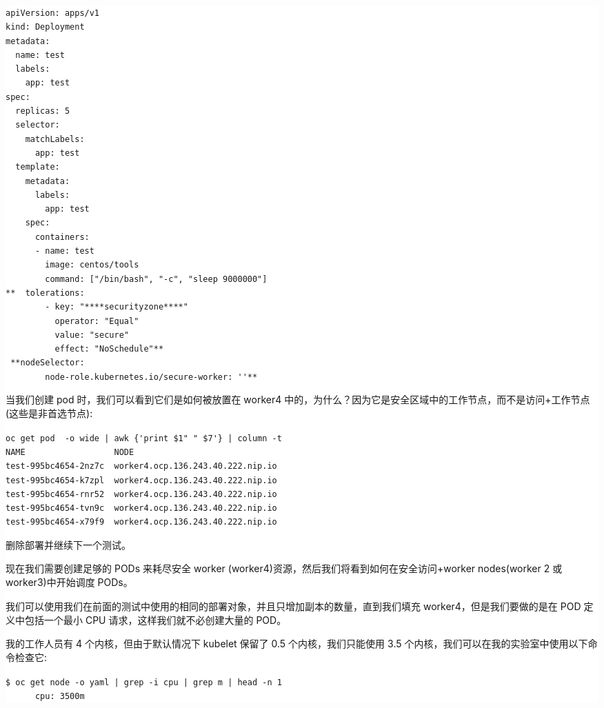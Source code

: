 ```
apiVersion: apps/v1
kind: Deployment
metadata:
  name: test
  labels:
    app: test
spec:
  replicas: 5
  selector:
    matchLabels:
      app: test
  template:
    metadata:
      labels:
        app: test
    spec:
      containers:
      - name: test
        image: centos/tools
        command: ["/bin/bash", "-c", "sleep 9000000"]
**  tolerations:
        - key: "****securityzone****"
          operator: "Equal"
          value: "secure"
          effect: "NoSchedule"**
 **nodeSelector:
        node-role.kubernetes.io/secure-worker: ''**
```

当我们创建 pod 时，我们可以看到它们是如何被放置在 worker4 中的，为什么？因为它是安全区域中的工作节点，而不是访问+工作节点(这些是非首选节点):

```
oc get pod  -o wide | awk {'print $1" " $7'} | column -t
NAME                  NODE
test-995bc4654-2nz7c  worker4.ocp.136.243.40.222.nip.io
test-995bc4654-k7zpl  worker4.ocp.136.243.40.222.nip.io
test-995bc4654-rnr52  worker4.ocp.136.243.40.222.nip.io
test-995bc4654-tvn9c  worker4.ocp.136.243.40.222.nip.io
test-995bc4654-x79f9  worker4.ocp.136.243.40.222.nip.io
```

删除部署并继续下一个测试。

现在我们需要创建足够的 PODs 来耗尽安全 worker (worker4)资源，然后我们将看到如何在安全访问+worker nodes(worker 2 或 worker3)中开始调度 PODs。

我们可以使用我们在前面的测试中使用的相同的部署对象，并且只增加副本的数量，直到我们填充 worker4，但是我们要做的是在 POD 定义中包括一个最小 CPU 请求，这样我们就不必创建大量的 POD。

我的工作人员有 4 个内核，但由于默认情况下 kubelet 保留了 0.5 个内核，我们只能使用 3.5 个内核，我们可以在我的实验室中使用以下命令检查它:

```
$ oc get node -o yaml | grep -i cpu | grep m | head -n 1
      cpu: 3500m
```
